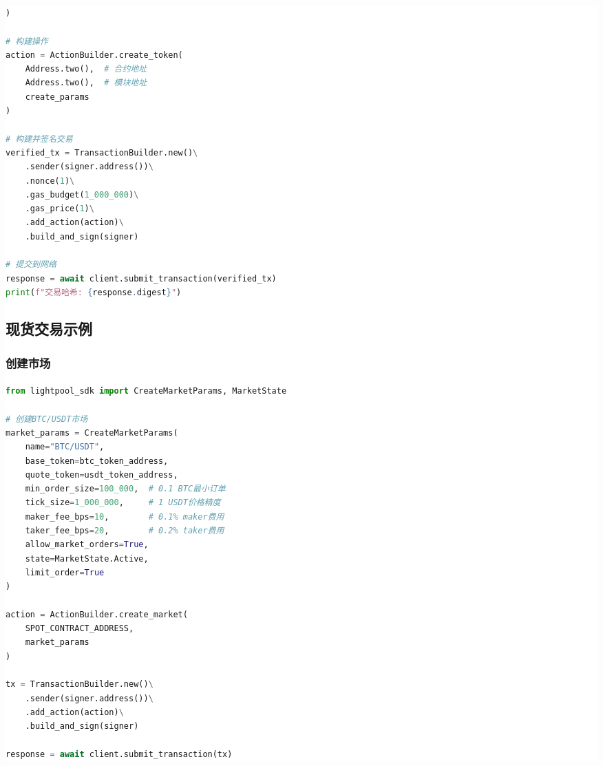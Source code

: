 ```python
)

# 构建操作
action = ActionBuilder.create_token(
    Address.two(),  # 合约地址
    Address.two(),  # 模块地址
    create_params
)

# 构建并签名交易
verified_tx = TransactionBuilder.new()\
    .sender(signer.address())\
    .nonce(1)\
    .gas_budget(1_000_000)\
    .gas_price(1)\
    .add_action(action)\
    .build_and_sign(signer)

# 提交到网络
response = await client.submit_transaction(verified_tx)
print(f"交易哈希: {response.digest}")
```

## 现货交易示例

### 创建市场

```python
from lightpool_sdk import CreateMarketParams, MarketState

# 创建BTC/USDT市场
market_params = CreateMarketParams(
    name="BTC/USDT",
    base_token=btc_token_address,
    quote_token=usdt_token_address,
    min_order_size=100_000,  # 0.1 BTC最小订单
    tick_size=1_000_000,     # 1 USDT价格精度
    maker_fee_bps=10,        # 0.1% maker费用
    taker_fee_bps=20,        # 0.2% taker费用
    allow_market_orders=True,
    state=MarketState.Active,
    limit_order=True
)

action = ActionBuilder.create_market(
    SPOT_CONTRACT_ADDRESS,
    market_params
)

tx = TransactionBuilder.new()\
    .sender(signer.address())\
    .add_action(action)\
    .build_and_sign(signer)

response = await client.submit_transaction(tx)
```
